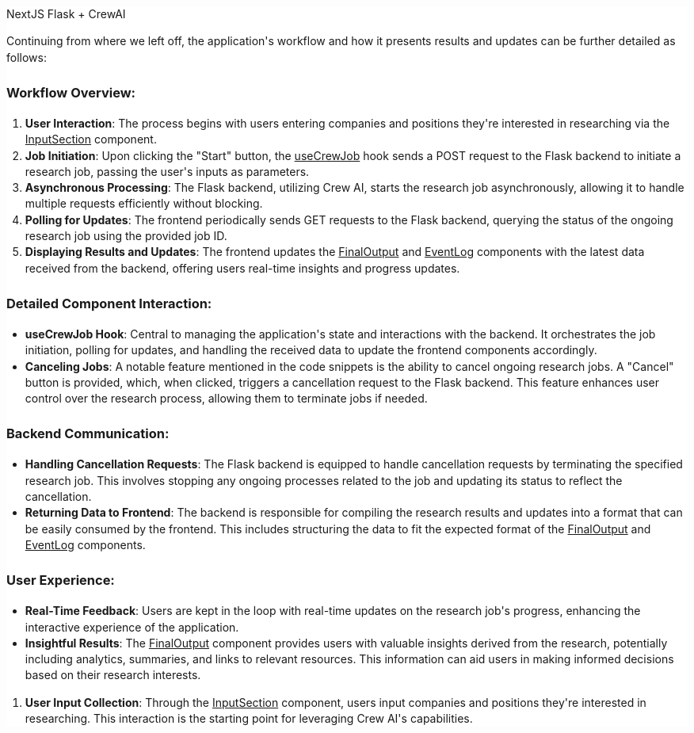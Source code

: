 NextJS Flask + CrewAI

Continuing from where we left off, the application's workflow and how it presents results and updates can be further detailed as follows:

### Workflow Overview:
1. **User Interaction**: The process begins with users entering companies and positions they're interested in researching via the [InputSection](file:///Users/jackfelke/Repos/nextjs-crewai-basic-tutorial/README.md#5%2C44-5%2C44) component.
2. **Job Initiation**: Upon clicking the "Start" button, the [useCrewJob](file:///Users/jackfelke/Repos/nextjs-crewai-basic-tutorial/README.md#8%2C126-8%2C126) hook sends a POST request to the Flask backend to initiate a research job, passing the user's inputs as parameters.
3. **Asynchronous Processing**: The Flask backend, utilizing Crew AI, starts the research job asynchronously, allowing it to handle multiple requests efficiently without blocking.
4. **Polling for Updates**: The frontend periodically sends GET requests to the Flask backend, querying the status of the ongoing research job using the provided job ID.
5. **Displaying Results and Updates**: The frontend updates the [FinalOutput](file:///Users/jackfelke/Repos/nextjs-crewai-basic-tutorial/README.md#36%2C42-36%2C42) and [EventLog](file:///Users/jackfelke/Repos/nextjs-crewai-basic-tutorial/README.md#36%2C60-36%2C60) components with the latest data received from the backend, offering users real-time insights and progress updates.

### Detailed Component Interaction:
- **useCrewJob Hook**: Central to managing the application's state and interactions with the backend. It orchestrates the job initiation, polling for updates, and handling the received data to update the frontend components accordingly.
- **Canceling Jobs**: A notable feature mentioned in the code snippets is the ability to cancel ongoing research jobs. A "Cancel" button is provided, which, when clicked, triggers a cancellation request to the Flask backend. This feature enhances user control over the research process, allowing them to terminate jobs if needed.

### Backend Communication:
- **Handling Cancellation Requests**: The Flask backend is equipped to handle cancellation requests by terminating the specified research job. This involves stopping any ongoing processes related to the job and updating its status to reflect the cancellation.
- **Returning Data to Frontend**: The backend is responsible for compiling the research results and updates into a format that can be easily consumed by the frontend. This includes structuring the data to fit the expected format of the [FinalOutput](file:///Users/jackfelke/Repos/nextjs-crewai-basic-tutorial/README.md#36%2C42-36%2C42) and [EventLog](file:///Users/jackfelke/Repos/nextjs-crewai-basic-tutorial/README.md#36%2C60-36%2C60) components.

### User Experience:
- **Real-Time Feedback**: Users are kept in the loop with real-time updates on the research job's progress, enhancing the interactive experience of the application.
- **Insightful Results**: The [FinalOutput](file:///Users/jackfelke/Repos/nextjs-crewai-basic-tutorial/README.md#36%2C42-36%2C42) component provides users with valuable insights derived from the research, potentially including analytics, summaries, and links to relevant resources. This information can aid users in making informed decisions based on their research interests.

1. **User Input Collection**: Through the [InputSection](file:///Users/jackfelke/Repos/nextjs-crewai-basic-tutorial/nextjs_app/README.md#25%2C110-25%2C110) component, users input companies and positions they're interested in researching. This interaction is the starting point for leveraging Crew AI's capabilities.

